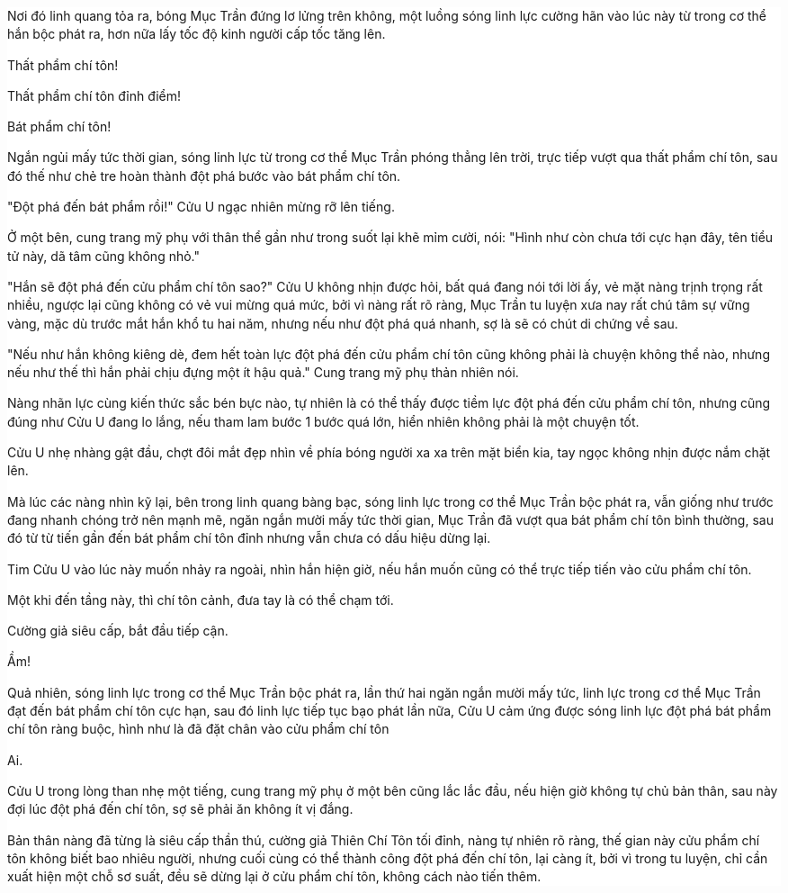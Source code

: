Nơi đó linh quang tỏa ra, bóng Mục Trần đứng lơ lửng trên không, một luồng sóng linh lực cường hãn vào lúc này từ trong cơ thể hắn bộc phát ra, hơn nữa lấy tốc độ kinh người cấp tốc tăng lên.

Thất phẩm chí tôn!

Thất phẩm chí tôn đỉnh điểm!

Bát phẩm chí tôn!

Ngắn ngủi mấy tức thời gian, sóng linh lực từ trong cơ thể Mục Trần phóng thẳng lên trời, trực tiếp vượt qua thất phẩm chí tôn, sau đó thế như chẻ tre hoàn thành đột phá bước vào bát phẩm chí tôn.

"Đột phá đến bát phẩm rồi!" Cửu U ngạc nhiên mừng rỡ lên tiếng.

Ở một bên, cung trang mỹ phụ với thân thể gần như trong suốt lại khẽ mỉm cười, nói: "Hình như còn chưa tới cực hạn đây, tên tiểu tử này, dã tâm cũng không nhỏ."

"Hắn sẽ đột phá đến cửu phẩm chí tôn sao?" Cửu U không nhịn được hỏi, bất quá đang nói tới lời ấy, vẻ mặt nàng trịnh trọng rất nhiều, ngược lại cũng không có vẻ vui mừng quá mức, bởi vì nàng rất rõ ràng, Mục Trần tu luyện xưa nay rất chú tâm sự vững vàng, mặc dù trước mắt hắn khổ tu hai năm, nhưng nếu như đột phá quá nhanh, sợ là sẽ có chút di chứng về sau.

"Nếu như hắn không kiêng dè, đem hết toàn lực đột phá đến cửu phẩm chí tôn cũng không phải là chuyện không thể nào, nhưng nếu như thế thì hắn phải chịu đựng một ít hậu quả." Cung trang mỹ phụ thản nhiên nói.

Nàng nhãn lực cùng kiến thức sắc bén bực nào, tự nhiên là có thể thấy được tiềm lực đột phá đến cửu phẩm chí tôn, nhưng cũng đúng như Cửu U đang lo lắng, nếu tham lam bước 1 bước quá lớn, hiển nhiên không phải là một chuyện tốt.

Cửu U nhẹ nhàng gật đầu, chợt đôi mắt đẹp nhìn về phía bóng người xa xa trên mặt biển kia, tay ngọc không nhịn được nắm chặt lên.

Mà lúc các nàng nhìn kỹ lại, bên trong linh quang bàng bạc, sóng linh lực trong cơ thể Mục Trần bộc phát ra, vẫn giống như trước đang nhanh chóng trở nên mạnh mẽ, ngăn ngắn mười mấy tức thời gian, Mục Trần đã vượt qua bát phẩm chí tôn bình thường, sau đó từ từ tiến gần đến bát phẩm chí tôn đỉnh nhưng vẫn chưa có dấu hiệu dừng lại.

Tim Cửu U vào lúc này muốn nhảy ra ngoài, nhìn hắn hiện giờ, nếu hắn muốn cũng có thể trực tiếp tiến vào cửu phẩm chí tôn.

Một khi đến tầng này, thì chí tôn cảnh, đưa tay là có thể chạm tới.

Cường giả siêu cấp, bắt đầu tiếp cận.

Ầm!

Quả nhiên, sóng linh lực trong cơ thể Mục Trần bộc phát ra, lần thứ hai ngăn ngắn mười mấy tức, linh lực trong cơ thể Mục Trần đạt đến bát phẩm chí tôn cực hạn, sau đó linh lực tiếp tục bạo phát lần nữa, Cửu U cảm ứng được sóng linh lực đột phá bát phẩm chí tôn ràng buộc, hình như là đã đặt chân vào cửu phẩm chí tôn

Ai.

Cửu U trong lòng than nhẹ một tiếng, cung trang mỹ phụ ở một bên cũng lắc lắc đầu, nếu hiện giờ không tự chủ bản thân, sau này đợi lúc đột phá đến chí tôn, sợ sẽ phải ăn không ít vị đắng.

Bản thân nàng đã từng là siêu cấp thần thú, cường giả Thiên Chí Tôn tối đỉnh, nàng tự nhiên rõ ràng, thế gian này cửu phẩm chí tôn không biết bao nhiêu người, nhưng cuối cùng có thể thành công đột phá đến chí tôn, lại càng ít, bởi vì trong tu luyện, chỉ cần xuất hiện một chỗ sơ suất, đều sẽ dừng lại ở cửu phẩm chí tôn, không cách nào tiến thêm.
